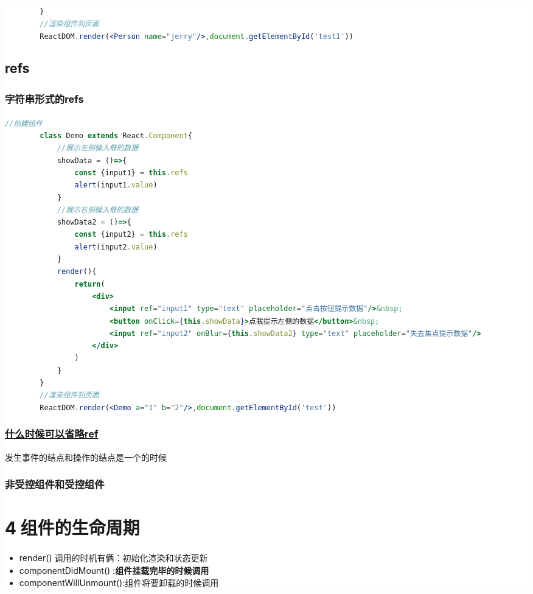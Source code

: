 ```jsx
		}
		//渲染组件到页面
		ReactDOM.render(<Person name="jerry"/>,document.getElementById('test1'))
```

## refs

### 字符串形式的refs

```jsx
//创建组件
		class Demo extends React.Component{
			//展示左侧输入框的数据
			showData = ()=>{
				const {input1} = this.refs
				alert(input1.value)
			}
			//展示右侧输入框的数据
			showData2 = ()=>{
				const {input2} = this.refs
				alert(input2.value)
			}
			render(){
				return(
					<div>
						<input ref="input1" type="text" placeholder="点击按钮提示数据"/>&nbsp;
						<button onClick={this.showData}>点我提示左侧的数据</button>&nbsp;
						<input ref="input2" onBlur={this.showData2} type="text" placeholder="失去焦点提示数据"/>
					</div>
				)
			}
		}
		//渲染组件到页面
		ReactDOM.render(<Demo a="1" b="2"/>,document.getElementById('test'))
```

### [什么时候可以省略ref](D:\Workspace\Web\React\react_basic\09_react事件处理\事件处理.html)

发生事件的结点和操作的结点是一个的时候

### 非受控组件和受控组件

# 4 组件的生命周期

- render() 调用的时机有俩：初始化渲染和状态更新
- componentDidMount() :**组件挂载完毕的时候调用**
- componentWillUnmount():组件将要卸载的时候调用
